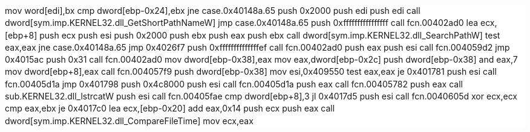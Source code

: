 mov word[edi],bx
cmp dword[ebp-0x24],ebx
jne case.0x40148a.65
push 0x2000
push edi
push edi
call dword[sym.imp.KERNEL32.dll_GetShortPathNameW]
jmp case.0x40148a.65
push 0xffffffffffffffff
call fcn.00402ad0
lea ecx,[ebp+8]
push ecx
push esi
push 0x2000
push ebx
push eax
push ebx
call dword[sym.imp.KERNEL32.dll_SearchPathW]
test eax,eax
jne case.0x40148a.65
jmp 0x4026f7
push 0xffffffffffffffef
call fcn.00402ad0
push eax
push esi
call fcn.004059d2
jmp 0x4015ac
push 0x31
call fcn.00402ad0
mov dword[ebp-0x38],eax
mov eax,dword[ebp-0x2c]
push dword[ebp-0x38]
and eax,7
mov dword[ebp+8],eax
call fcn.004057f9
push dword[ebp-0x38]
mov esi,0x409550
test eax,eax
je 0x401781
push esi
call fcn.00405d1a
jmp 0x401798
push 0x4c8000
push esi
call fcn.00405d1a
push eax
call fcn.00405782
push eax
call sub.KERNEL32.dll_lstrcatW
push esi
call fcn.00405fae
cmp dword[ebp+8],3
jl 0x4017d5
push esi
call fcn.0040605d
xor ecx,ecx
cmp eax,ebx
je 0x4017c0
lea ecx,[ebp-0x20]
add eax,0x14
push ecx
push eax
call dword[sym.imp.KERNEL32.dll_CompareFileTime]
mov ecx,eax

[similar_1_ref]: /report/fcn.00401434@0bc7b0c0f20af0c7cbb54d93e11d9717
[similar_2_ref]: /report/fcn.00401434@024d69b3dfb503973cce5c1700f282aa
[similar_3_ref]: /report/fcn.00401434@50dd9b171f3df06f8ac5a3a1a47f5721
[similar_4_ref]: /report/fcn.00401434@8cfdb0713f3b8f9b0a5ef775f40cf182
[similar_5_ref]: /report/fcn.00401434@983fe9598b69120a048e4bbfe8d8764c
[virustotal_ref]: https://www.virustotal.com/gui/file/858dbd4ce0c289ef03f5cd172ced5d27